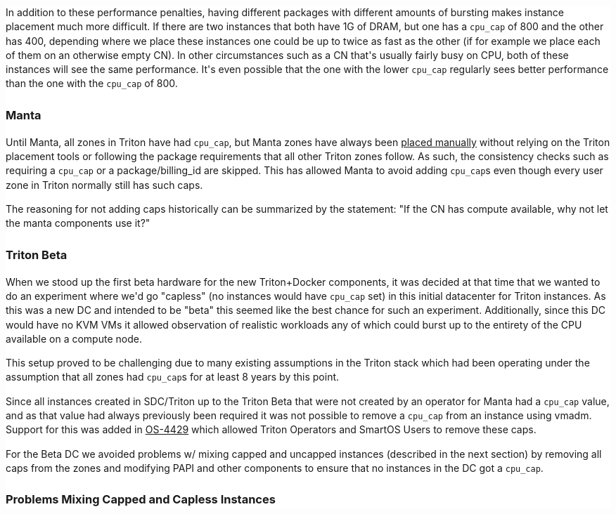 In addition to these performance penalties, having different packages with
different amounts of bursting makes instance placement much more difficult. If
there are two instances that both have 1G of DRAM, but one has a `cpu_cap` of 800
and the other has 400, depending where we place these instances one could be up
to twice as fast as the other (if for example we place each of them on an
otherwise empty CN). In other circumstances such as a CN that's usually fairly
busy on CPU, both of these instances will see the same performance. It's even
possible that the one with the lower `cpu_cap` regularly sees better performance
than the one with the `cpu_cap` of 800.

### Manta

Until Manta, all zones in Triton have had `cpu_cap`, but Manta zones have always
been [placed manually](https://github.com/joyent/manta/blob/5a6f6401fbccb83222c675dfe2f9834447dacdb7/docs/operator-guide/index.md#choosing-how-to-lay-out-zones)
without relying on the Triton placement tools or following the package
requirements that all other Triton zones follow. As such, the consistency checks
such as requiring a `cpu_cap` or a package/billing\_id are skipped. This has
allowed Manta to avoid adding `cpu_cap`s even though every user zone in Triton
normally still has such caps.

The reasoning for not adding caps historically can be summarized by the
statement: "If the CN has compute available, why not let the manta components
use it?"

### Triton Beta

When we stood up the first beta hardware for the new Triton+Docker components,
it was decided at that time that we wanted to do an experiment where we'd go
"capless" (no instances would have `cpu_cap` set) in this initial datacenter for
Triton instances. As this was a new DC and intended to be "beta" this seemed
like the best chance for such an experiment. Additionally, since this DC would
have no KVM VMs it allowed observation of realistic workloads any of which could
burst up to the entirety of the CPU available on a compute node.

This setup proved to be challenging due to many existing assumptions in the
Triton stack which had been operating under the assumption that all zones had
`cpu_cap`s for at least 8 years by this point.

Since all instances created in SDC/Triton up to the Triton Beta that were not
created by an operator for Manta had a `cpu_cap` value, and as that value had
always previously been required it was not possible to remove a `cpu_cap` from
an instance using vmadm. Support for this was added in
[OS-4429](https://smartos.org/bugview/OS-4429) which allowed Triton Operators
and SmartOS Users to remove these caps.

For the Beta DC we avoided problems w/ mixing capped and uncapped instances
(described in the next section) by removing all caps from the zones and
modifying PAPI and other components to ensure that no instances in the DC got a
`cpu_cap`.

### Problems Mixing Capped and Capless Instances
